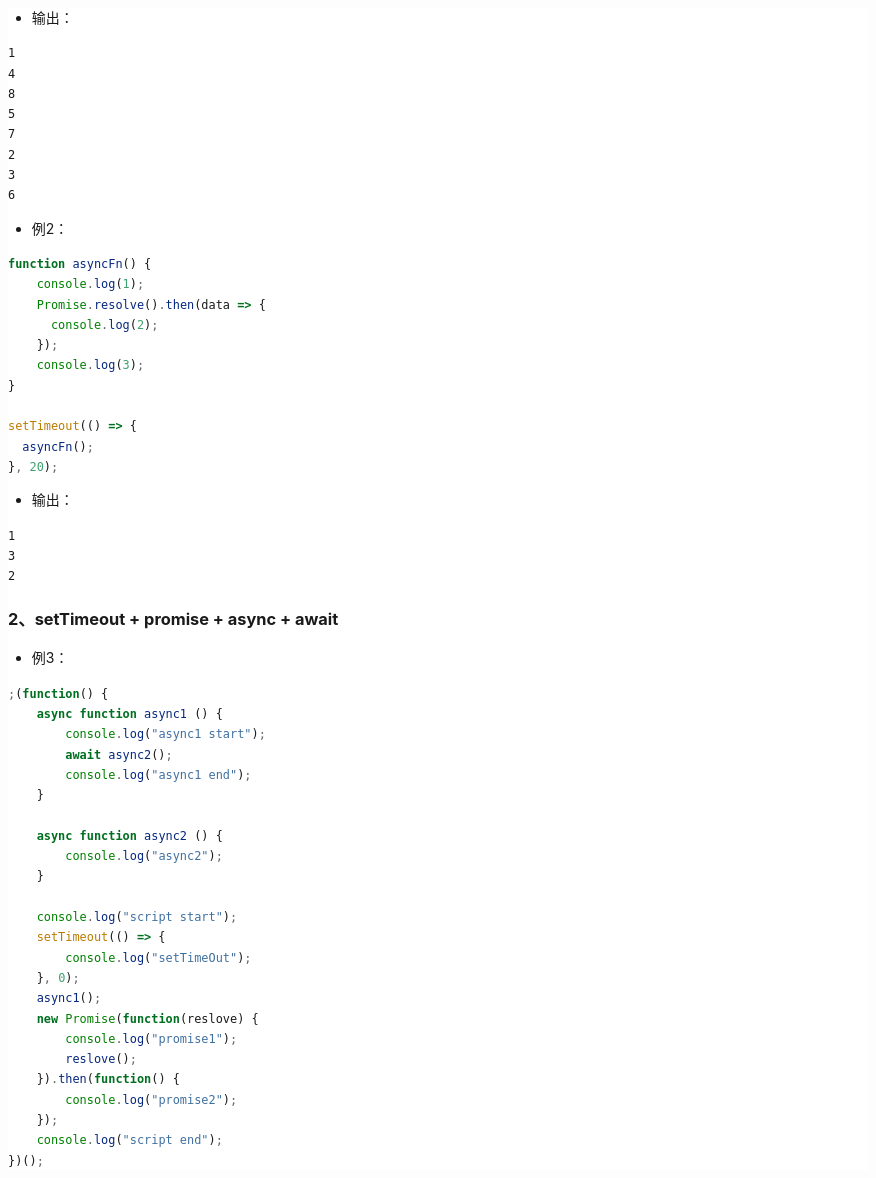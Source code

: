 * 输出：

```text
1
4
8
5
7
2
3
6
```

* 例2：

```js
function asyncFn() {
    console.log(1);
    Promise.resolve().then(data => {
      console.log(2);
    });
    console.log(3);
}

setTimeout(() => {
  asyncFn();
}, 20);
```

* 输出：

```text
1
3
2
```

### 2、setTimeout + promise + async + await

* 例3：

```js
;(function() {
    async function async1 () {
        console.log("async1 start");
        await async2();
        console.log("async1 end");
    }
    
    async function async2 () {
        console.log("async2");
    }
    
    console.log("script start");
    setTimeout(() => {
        console.log("setTimeOut");
    }, 0);
    async1();
    new Promise(function(reslove) {
        console.log("promise1");
        reslove();
    }).then(function() {
        console.log("promise2");
    });
    console.log("script end");
})();
```
